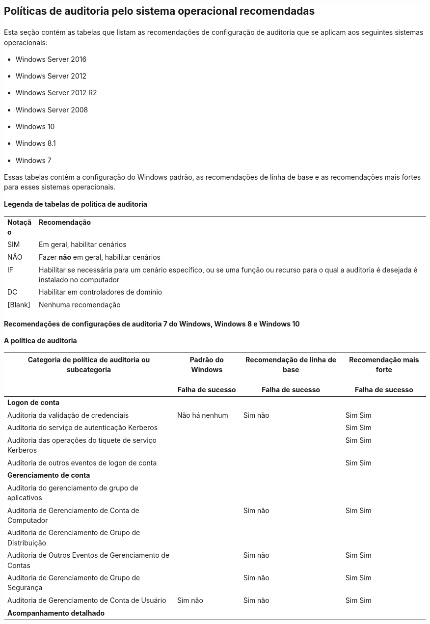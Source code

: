 ## <a name="recommended-audit-policies-by-operating-system"></a>Políticas de auditoria pelo sistema operacional recomendadas  
Esta seção contém as tabelas que listam as recomendações de configuração de auditoria que se aplicam aos seguintes sistemas operacionais:  

-   Windows Server 2016 

-   Windows Server 2012  

-   Windows Server 2012 R2  

-   Windows Server 2008  

-   Windows 10

-   Windows 8.1  

-   Windows 7  

Essas tabelas contêm a configuração do Windows padrão, as recomendações de linha de base e as recomendações mais fortes para esses sistemas operacionais.  

**Legenda de tabelas de política de auditoria**  

|||  
|-|-|  
|**Notação**|**Recomendação**|  
|SIM|Em geral, habilitar cenários|  
|NÃO|Fazer **não** em geral, habilitar cenários|  
|IF|Habilitar se necessária para um cenário específico, ou se uma função ou recurso para o qual a auditoria é desejada é instalado no computador|  
|DC|Habilitar em controladores de domínio|  
|[Blank]|Nenhuma recomendação|  

**Recomendações de configurações de auditoria 7 do Windows, Windows 8 e Windows 10**  

**A política de auditoria**  

|Categoria de política de auditoria ou subcategoria|Padrão do Windows<br /><br />Falha de sucesso|Recomendação de linha de base<br /><br />Falha de sucesso|Recomendação mais forte<br /><br />Falha de sucesso|  
|----------------------------------------|------------------------------------------|--------------------------------------------------|--------------------------------------------------|  
|**Logon de conta**||||  
|Auditoria da validação de credenciais|Não há nenhum|Sim não|Sim Sim|  
|Auditoria do serviço de autenticação Kerberos|||Sim Sim|  
|Auditoria das operações do tíquete de serviço Kerberos|||Sim Sim|  
|Auditoria de outros eventos de logon de conta|||Sim Sim|  
|**Gerenciamento de conta**||||  
|Auditoria do gerenciamento de grupo de aplicativos||||  
|Auditoria de Gerenciamento de Conta de Computador||Sim não|Sim Sim|  
|Auditoria de Gerenciamento de Grupo de Distribuição||||  
|Auditoria de Outros Eventos de Gerenciamento de Contas||Sim não|Sim Sim|  
|Auditoria de Gerenciamento de Grupo de Segurança||Sim não|Sim Sim|  
|Auditoria de Gerenciamento de Conta de Usuário|Sim não|Sim não|Sim Sim|  
|**Acompanhamento detalhado**||||  